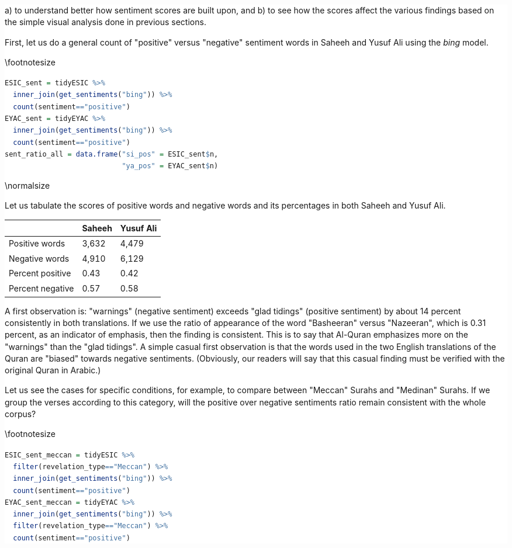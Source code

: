 a) to understand better how sentiment scores are built upon, and
b) to see how the scores affect the various findings based on the simple visual analysis done in previous sections.

First, let us do a general count of "positive" versus "negative" sentiment words in Saheeh and Yusuf Ali using the _bing_ model.

\footnotesize

```r
ESIC_sent = tidyESIC %>% 
  inner_join(get_sentiments("bing")) %>% 
  count(sentiment=="positive")
EYAC_sent = tidyEYAC %>% 
  inner_join(get_sentiments("bing")) %>% 
  count(sentiment=="positive")
sent_ratio_all = data.frame("si_pos" = ESIC_sent$n, 
                            "ya_pos" = EYAC_sent$n)
```
\normalsize

Let us tabulate the scores of positive words and negative words and its percentages in both Saheeh and Yusuf Ali.

|                |  Saheeh                   | Yusuf Ali |
|----------------|---------------------------|-----------|
| Positive words | 3,632  | 4,479 |
| Negative words | 4,910  | 6,129 |
| Percent positive | 0.43 | 0.42 |
| Percent negative |  0.57 | 0.58 |

A first observation is: "warnings" (negative sentiment) exceeds "glad tidings" (positive sentiment) by about 14 percent consistently in both translations. If we use the ratio of appearance of the word "Basheeran" versus "Nazeeran", which is 0.31 percent, as an indicator of emphasis, then the finding is consistent. This is to say that Al-Quran emphasizes more on the "warnings" than the "glad tidings". A simple casual first observation is that the words used in the two English translations of the Quran are "biased" towards negative sentiments. (Obviously, our readers will say that this casual finding must be verified with the original Quran in Arabic.)

Let us see the cases for specific conditions, for example, to compare between "Meccan" Surahs and "Medinan" Surahs. If we group the verses according to this category, will the positive over negative sentiments ratio remain consistent with the whole corpus? 

\footnotesize

```r
ESIC_sent_meccan = tidyESIC %>% 
  filter(revelation_type=="Meccan") %>% 
  inner_join(get_sentiments("bing")) %>% 
  count(sentiment=="positive")
EYAC_sent_meccan = tidyEYAC %>% 
  inner_join(get_sentiments("bing")) %>% 
  filter(revelation_type=="Meccan") %>% 
  count(sentiment=="positive")
```
